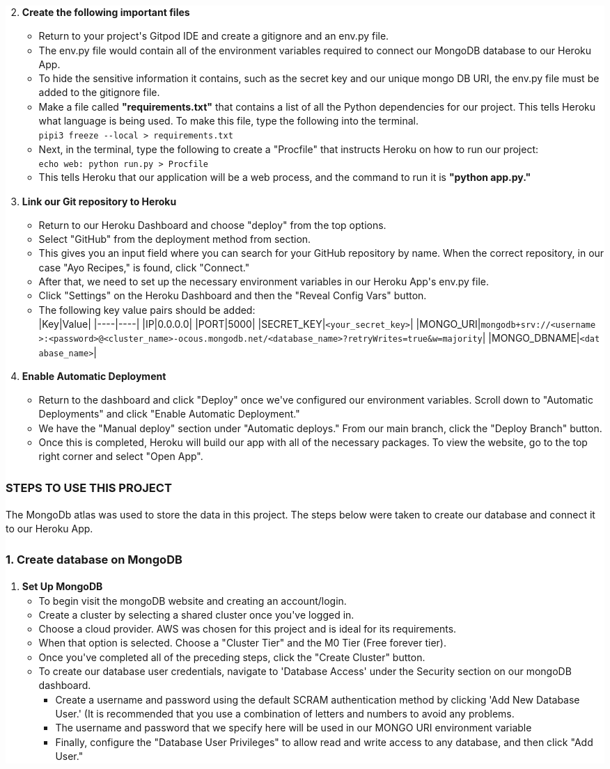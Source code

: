 2. **Create the following important files**   
   * Return to your project's Gitpod IDE and create a gitignore and an env.py file.
   * The env.py file would contain all of the environment variables required to connect our MongoDB database to our Heroku App.
   * To hide the sensitive information it contains, such as the secret key and our unique mongo DB URI, the env.py file must be added to the gitignore file.
   * Make a file called **"requirements.txt"** that contains a list of all the Python dependencies for our project. This tells Heroku what language is being used. To make this file, type the following into the terminal.   
      ```pipi3 freeze --local > requirements.txt```   
   * Next, in the terminal, type the following to create a "Procfile" that instructs Heroku on how to run our project:   
      ```echo web: python run.py > Procfile```
   * This tells Heroku that our application will be a web process, and the command to run it is **"python app.py."**  

3. **Link our Git repository to Heroku**   
   * Return to our Heroku Dashboard and choose "deploy" from the top options. 
   * Select "GitHub" from the deployment method from section.   
   * This gives you an input field where you can search for your GitHub repository by name. When the correct repository, in our case "Ayo Recipes," is found, click "Connect."   
   * After that, we need to set up the necessary environment variables in our Heroku App's env.py file.
   * Click "Settings" on the Heroku Dashboard and then the "Reveal Config Vars" button.
   * The following key value pairs should be  added:   
      |Key|Value|
      |----|----|
      |IP|0.0.0.0|
      |PORT|5000|
      |SECRET_KEY|```<your_secret_key>```|
      |MONGO_URI|```mongodb+srv://<username>:<password>@<cluster_name>-ocous.mongodb.net/<database_name>?retryWrites=true&w=majority```|
      |MONGO_DBNAME|```<database_name>```|
      
4. **Enable Automatic Deployment**   
   * Return to the dashboard and click "Deploy" once we've configured our environment variables. Scroll down to "Automatic Deployments" and click "Enable Automatic Deployment."  
   * We have the "Manual deploy" section under "Automatic deploys." From our main branch, click the "Deploy Branch" button.   
   * Once this is completed, Heroku will build our app with all of the necessary packages. To view the website, go to the top right corner and select "Open App". 


### **STEPS TO USE THIS PROJECT** 
The MongoDb atlas was used to store the data in this project. The steps below were taken to create our database and connect it to our Heroku App.

### **1. Create database on MongoDB**  
1. **Set Up MongoDB**   
   * To begin visit the mongoDB website and creating an account/login.
   * Create a cluster by selecting a shared cluster once you've logged in.
   * Choose a cloud provider. AWS was chosen for this project and is ideal for its requirements.
   * When that option is selected. Choose a "Cluster Tier" and the M0 Tier (Free forever tier).
   * Once you've completed all of the preceding steps, click the "Create Cluster" button.
   * To create our database user credentials, navigate to 'Database Access' under the Security section on our mongoDB dashboard.
     - Create a username and password using the default SCRAM authentication method by clicking 'Add New Database User.' (It is recommended that you use a combination of letters and numbers to avoid any problems.  
     - The username and password that we specify here will be used in our MONGO URI environment variable  
     - Finally, configure the "Database User Privileges" to allow read and write access to any database, and then click "Add User."  
